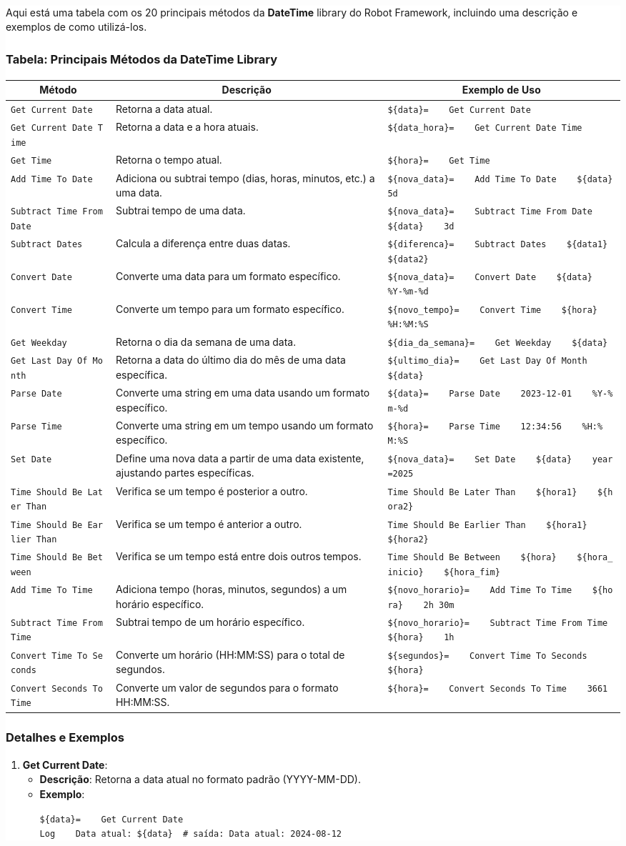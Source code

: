 Aqui está uma tabela com os 20 principais métodos da **DateTime** library do Robot Framework, incluindo uma descrição e exemplos de como utilizá-los.

### Tabela: Principais Métodos da DateTime Library

| **Método**                    | **Descrição**                                                                                     | **Exemplo de Uso**                                                  |
|-------------------------------|---------------------------------------------------------------------------------------------------|---------------------------------------------------------------------|
| `Get Current Date`            | Retorna a data atual.                                                                             | `${data}=    Get Current Date`                                      |
| `Get Current Date Time`       | Retorna a data e a hora atuais.                                                                   | `${data_hora}=    Get Current Date Time`                            |
| `Get Time`                    | Retorna o tempo atual.                                                                            | `${hora}=    Get Time`                                              |
| `Add Time To Date`            | Adiciona ou subtrai tempo (dias, horas, minutos, etc.) a uma data.                                | `${nova_data}=    Add Time To Date    ${data}    5d`                |
| `Subtract Time From Date`     | Subtrai tempo de uma data.                                                                        | `${nova_data}=    Subtract Time From Date    ${data}    3d`         |
| `Subtract Dates`              | Calcula a diferença entre duas datas.                                                             | `${diferenca}=    Subtract Dates    ${data1}    ${data2}`           |
| `Convert Date`                | Converte uma data para um formato específico.                                                     | `${nova_data}=    Convert Date    ${data}    %Y-%m-%d`              |
| `Convert Time`                | Converte um tempo para um formato específico.                                                     | `${novo_tempo}=    Convert Time    ${hora}    %H:%M:%S`             |
| `Get Weekday`                 | Retorna o dia da semana de uma data.                                                              | `${dia_da_semana}=    Get Weekday    ${data}`                       |
| `Get Last Day Of Month`       | Retorna a data do último dia do mês de uma data específica.                                       | `${ultimo_dia}=    Get Last Day Of Month    ${data}`                |
| `Parse Date`                  | Converte uma string em uma data usando um formato específico.                                     | `${data}=    Parse Date    2023-12-01    %Y-%m-%d`                  |
| `Parse Time`                  | Converte uma string em um tempo usando um formato específico.                                     | `${hora}=    Parse Time    12:34:56    %H:%M:%S`                    |
| `Set Date`                    | Define uma nova data a partir de uma data existente, ajustando partes específicas.                | `${nova_data}=    Set Date    ${data}    year=2025`                 |
| `Time Should Be Later Than`   | Verifica se um tempo é posterior a outro.                                                         | `Time Should Be Later Than    ${hora1}    ${hora2}`                 |
| `Time Should Be Earlier Than` | Verifica se um tempo é anterior a outro.                                                          | `Time Should Be Earlier Than    ${hora1}    ${hora2}`               |
| `Time Should Be Between`      | Verifica se um tempo está entre dois outros tempos.                                               | `Time Should Be Between    ${hora}    ${hora_inicio}    ${hora_fim}`|
| `Add Time To Time`            | Adiciona tempo (horas, minutos, segundos) a um horário específico.                                | `${novo_horario}=    Add Time To Time    ${hora}    2h 30m`         |
| `Subtract Time From Time`     | Subtrai tempo de um horário específico.                                                           | `${novo_horario}=    Subtract Time From Time    ${hora}    1h`      |
| `Convert Time To Seconds`     | Converte um horário (HH:MM:SS) para o total de segundos.                                          | `${segundos}=    Convert Time To Seconds    ${hora}`                |
| `Convert Seconds To Time`     | Converte um valor de segundos para o formato HH:MM:SS.                                            | `${hora}=    Convert Seconds To Time    3661`                       |

### Detalhes e Exemplos

1. **Get Current Date**:
   - **Descrição**: Retorna a data atual no formato padrão (YYYY-MM-DD).
   - **Exemplo**:
     ```robot
     ${data}=    Get Current Date
     Log    Data atual: ${data}  # saída: Data atual: 2024-08-12
     ```
